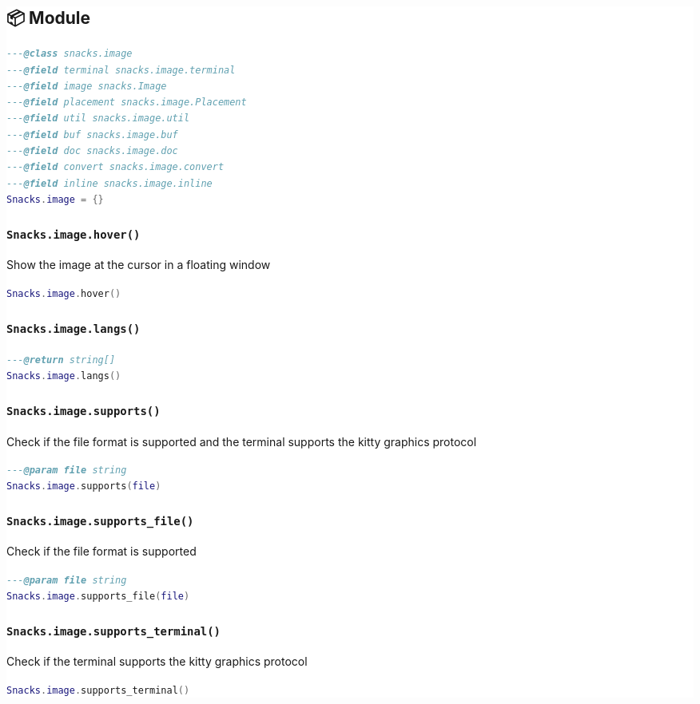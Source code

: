 ## 📦 Module

```lua
---@class snacks.image
---@field terminal snacks.image.terminal
---@field image snacks.Image
---@field placement snacks.image.Placement
---@field util snacks.image.util
---@field buf snacks.image.buf
---@field doc snacks.image.doc
---@field convert snacks.image.convert
---@field inline snacks.image.inline
Snacks.image = {}
```

### `Snacks.image.hover()`

Show the image at the cursor in a floating window

```lua
Snacks.image.hover()
```

### `Snacks.image.langs()`

```lua
---@return string[]
Snacks.image.langs()
```

### `Snacks.image.supports()`

Check if the file format is supported and the terminal supports the kitty graphics protocol

```lua
---@param file string
Snacks.image.supports(file)
```

### `Snacks.image.supports_file()`

Check if the file format is supported

```lua
---@param file string
Snacks.image.supports_file(file)
```

### `Snacks.image.supports_terminal()`

Check if the terminal supports the kitty graphics protocol

```lua
Snacks.image.supports_terminal()
```
